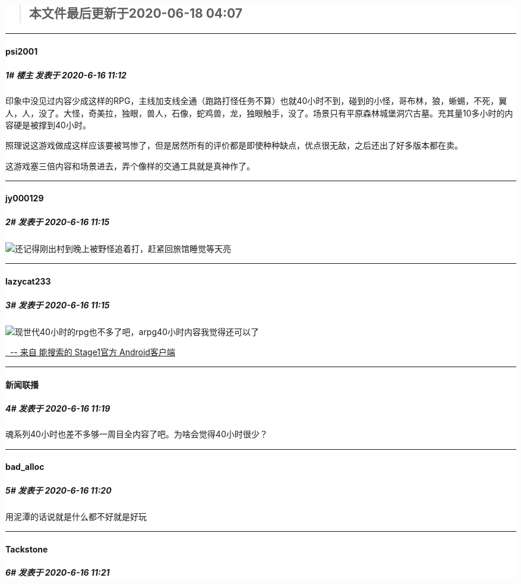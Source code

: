 > ## **本文件最后更新于2020-06-18 04:07** 


-----

####  psi2001  
##### 1#       楼主       发表于 2020-6-16 11:12


印象中没见过内容少成这样的RPG，主线加支线全通（跑路打怪任务不算）也就40小时不到，碰到的小怪，哥布林，狼，蜥蜴，不死，翼人，人，没了。大怪，奇美拉，独眼，兽人，石像，蛇鸡兽，龙，独眼触手，没了。场景只有平原森林城堡洞穴古墓。充其量10多小时的内容硬是被撑到40小时。


照理说这游戏做成这样应该要被骂惨了，但是居然所有的评价都是即使种种缺点，优点很无敌，之后还出了好多版本都在卖。


这游戏塞三倍内容和场景进去，弄个像样的交通工具就是真神作了。


-----

####  jy000129  
##### 2#       发表于 2020-6-16 11:15


<img src="https://static.saraba1st.com/image/smiley/face2017/037.png" referrerpolicy="no-referrer">还记得刚出村到晚上被野怪追着打，赶紧回旅馆睡觉等天亮


-----

####  lazycat233  
##### 3#       发表于 2020-6-16 11:15


<img src="https://static.saraba1st.com/image/smiley/face2017/037.png" referrerpolicy="no-referrer">现世代40小时的rpg也不多了吧，arpg40小时内容我觉得还可以了

[  -- 来自 能搜索的 Stage1官方 Android客户端](https://www.coolapk.com/apk/140634)


-----

####  新闻联播  
##### 4#       发表于 2020-6-16 11:19


魂系列40小时也差不多够一周目全内容了吧。为啥会觉得40小时很少？


-----

####  bad_alloc  
##### 5#       发表于 2020-6-16 11:20


用泥潭的话说就是什么都不好就是好玩


-----

####  Tackstone  
##### 6#       发表于 2020-6-16 11:21
